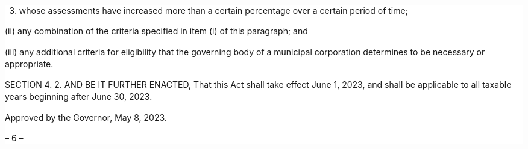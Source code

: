 3. whose assessments have increased more than a certain
percentage over a certain period of time;

(ii) any combination of the criteria specified in item (i) of this
paragraph; and

(iii) any additional criteria for eligibility that the governing body of a
municipal corporation determines to be necessary or appropriate.

SECTION ~~4.~~ 2. AND BE IT FURTHER ENACTED, That this Act shall take effect
June 1, 2023, and shall be applicable to all taxable years beginning after June 30, 2023.

Approved by the Governor, May 8, 2023.

– 6 –